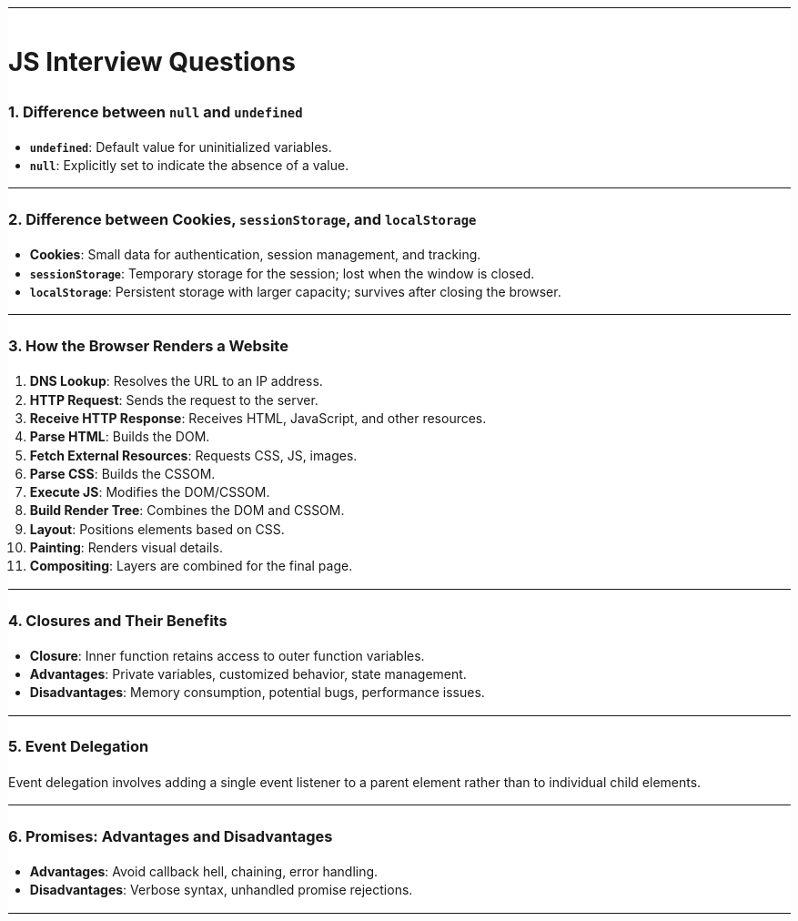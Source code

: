 
---

# **JS Interview Questions**

### 1. **Difference between `null` and `undefined`**
- **`undefined`**: Default value for uninitialized variables.
- **`null`**: Explicitly set to indicate the absence of a value.

---

### 2. **Difference between Cookies, `sessionStorage`, and `localStorage`**
- **Cookies**: Small data for authentication, session management, and tracking.
- **`sessionStorage`**: Temporary storage for the session; lost when the window is closed.
- **`localStorage`**: Persistent storage with larger capacity; survives after closing the browser.

---

### 3. **How the Browser Renders a Website**
1. **DNS Lookup**: Resolves the URL to an IP address.
2. **HTTP Request**: Sends the request to the server.
3. **Receive HTTP Response**: Receives HTML, JavaScript, and other resources.
4. **Parse HTML**: Builds the DOM.
5. **Fetch External Resources**: Requests CSS, JS, images.
6. **Parse CSS**: Builds the CSSOM.
7. **Execute JS**: Modifies the DOM/CSSOM.
8. **Build Render Tree**: Combines the DOM and CSSOM.
9. **Layout**: Positions elements based on CSS.
10. **Painting**: Renders visual details.
11. **Compositing**: Layers are combined for the final page.

---

### 4. **Closures and Their Benefits**
- **Closure**: Inner function retains access to outer function variables.
- **Advantages**: Private variables, customized behavior, state management.
- **Disadvantages**: Memory consumption, potential bugs, performance issues.

---

### 5. **Event Delegation**
Event delegation involves adding a single event listener to a parent element rather than to individual child elements.

---

### 6. **Promises: Advantages and Disadvantages**
- **Advantages**: Avoid callback hell, chaining, error handling.
- **Disadvantages**: Verbose syntax, unhandled promise rejections.

---